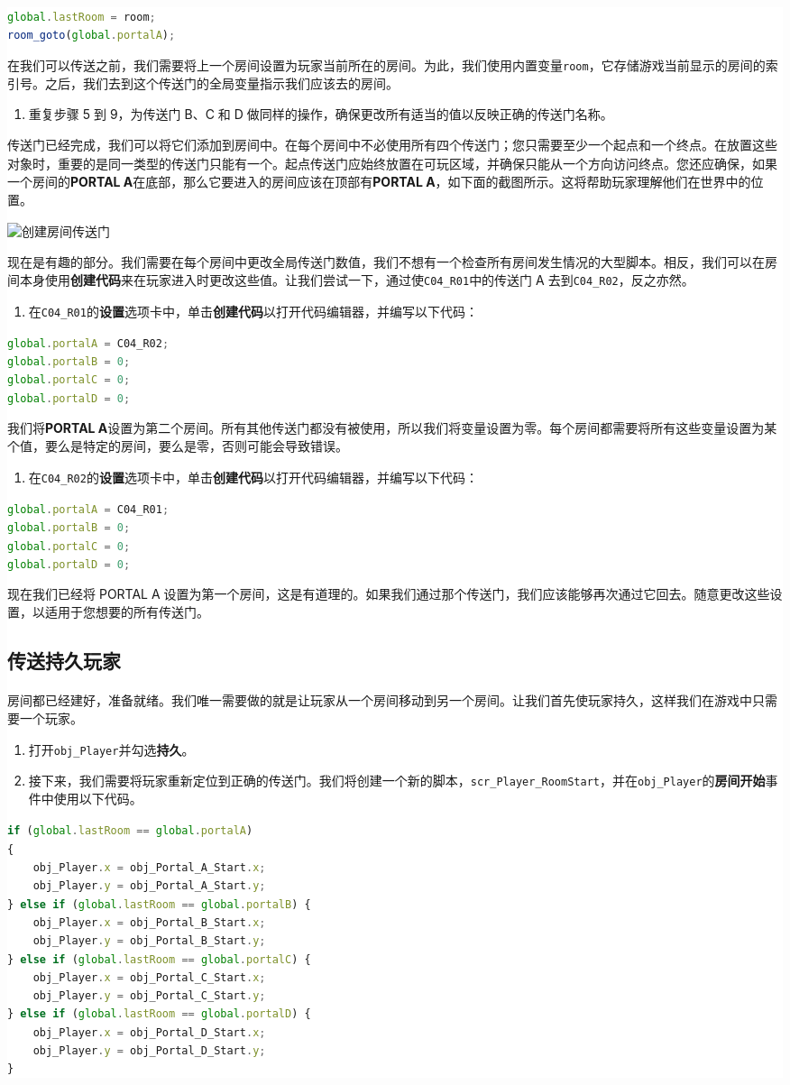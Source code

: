 ```js
global.lastRoom = room;
room_goto(global.portalA);
```

在我们可以传送之前，我们需要将上一个房间设置为玩家当前所在的房间。为此，我们使用内置变量`room`，它存储游戏当前显示的房间的索引号。之后，我们去到这个传送门的全局变量指示我们应该去的房间。

1.  重复步骤 5 到 9，为传送门 B、C 和 D 做同样的操作，确保更改所有适当的值以反映正确的传送门名称。

传送门已经完成，我们可以将它们添加到房间中。在每个房间中不必使用所有四个传送门；您只需要至少一个起点和一个终点。在放置这些对象时，重要的是同一类型的传送门只能有一个。起点传送门应始终放置在可玩区域，并确保只能从一个方向访问终点。您还应确保，如果一个房间的**PORTAL A**在底部，那么它要进入的房间应该在顶部有**PORTAL A**，如下面的截图所示。这将帮助玩家理解他们在世界中的位置。

![创建房间传送门](https://github.com/OpenDocCN/freelearn-html-css-zh/raw/master/docs/h5-gm-dev-gmkr/img/4100OT_04_08.jpg)

现在是有趣的部分。我们需要在每个房间中更改全局传送门数值，我们不想有一个检查所有房间发生情况的大型脚本。相反，我们可以在房间本身使用**创建代码**来在玩家进入时更改这些值。让我们尝试一下，通过使`C04_R01`中的传送门 A 去到`C04_R02`，反之亦然。

1.  在`C04_R01`的**设置**选项卡中，单击**创建代码**以打开代码编辑器，并编写以下代码：

```js
global.portalA = C04_R02;
global.portalB = 0;
global.portalC = 0;
global.portalD = 0;
```

我们将**PORTAL A**设置为第二个房间。所有其他传送门都没有被使用，所以我们将变量设置为零。每个房间都需要将所有这些变量设置为某个值，要么是特定的房间，要么是零，否则可能会导致错误。

1.  在`C04_R02`的**设置**选项卡中，单击**创建代码**以打开代码编辑器，并编写以下代码：

```js
global.portalA = C04_R01;
global.portalB = 0;
global.portalC = 0;
global.portalD = 0;
```

现在我们已经将 PORTAL A 设置为第一个房间，这是有道理的。如果我们通过那个传送门，我们应该能够再次通过它回去。随意更改这些设置，以适用于您想要的所有传送门。

## 传送持久玩家

房间都已经建好，准备就绪。我们唯一需要做的就是让玩家从一个房间移动到另一个房间。让我们首先使玩家持久，这样我们在游戏中只需要一个玩家。

1.  打开`obj_Player`并勾选**持久**。

1.  接下来，我们需要将玩家重新定位到正确的传送门。我们将创建一个新的脚本，`scr_Player_RoomStart`，并在`obj_Player`的**房间开始**事件中使用以下代码。

```js
if (global.lastRoom == global.portalA)
{
    obj_Player.x = obj_Portal_A_Start.x;
    obj_Player.y = obj_Portal_A_Start.y;
} else if (global.lastRoom == global.portalB) {
    obj_Player.x = obj_Portal_B_Start.x;
    obj_Player.y = obj_Portal_B_Start.y;
} else if (global.lastRoom == global.portalC) {
    obj_Player.x = obj_Portal_C_Start.x;
    obj_Player.y = obj_Portal_C_Start.y;
} else if (global.lastRoom == global.portalD) {
    obj_Player.x = obj_Portal_D_Start.x;
    obj_Player.y = obj_Portal_D_Start.y;
} 
```
